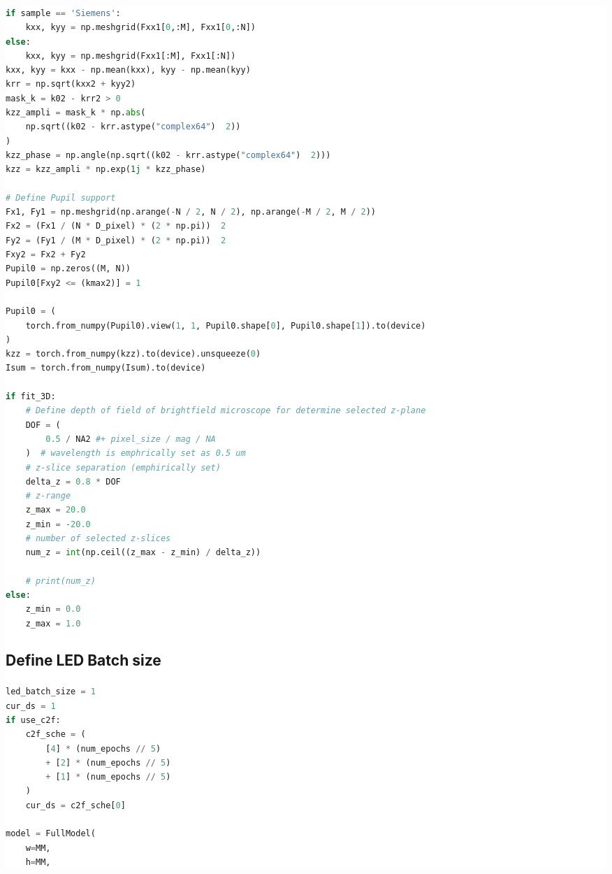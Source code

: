 ```python
if sample == 'Siemens':
    kxx, kyy = np.meshgrid(Fxx1[0,:M], Fxx1[0,:N])   
else:
    kxx, kyy = np.meshgrid(Fxx1[:M], Fxx1[:N])
kxx, kyy = kxx - np.mean(kxx), kyy - np.mean(kyy)
krr = np.sqrt(kxx2 + kyy2)
mask_k = k02 - krr2 > 0
kzz_ampli = mask_k * np.abs(
    np.sqrt((k02 - krr.astype("complex64")  2))
)  
kzz_phase = np.angle(np.sqrt((k02 - krr.astype("complex64")  2)))
kzz = kzz_ampli * np.exp(1j * kzz_phase)

# Define Pupil support
Fx1, Fy1 = np.meshgrid(np.arange(-N / 2, N / 2), np.arange(-M / 2, M / 2))
Fx2 = (Fx1 / (N * D_pixel) * (2 * np.pi))  2
Fy2 = (Fy1 / (M * D_pixel) * (2 * np.pi))  2
Fxy2 = Fx2 + Fy2
Pupil0 = np.zeros((M, N))
Pupil0[Fxy2 <= (kmax2)] = 1

Pupil0 = (
    torch.from_numpy(Pupil0).view(1, 1, Pupil0.shape[0], Pupil0.shape[1]).to(device)
)
kzz = torch.from_numpy(kzz).to(device).unsqueeze(0)
Isum = torch.from_numpy(Isum).to(device)

if fit_3D:
    # Define depth of field of brightfield microscope for determine selected z-plane
    DOF = (
        0.5 / NA2 #+ pixel_size / mag / NA
    )  # wavelength is emphrically set as 0.5 um
    # z-slice separation (emphirically set)
    delta_z = 0.8 * DOF
    # z-range
    z_max = 20.0
    z_min = -20.0
    # number of selected z-slices
    num_z = int(np.ceil((z_max - z_min) / delta_z))
    
    # print(num_z)
else:
    z_min = 0.0
    z_max = 1.0
```

## Define LED Batch size


```python
led_batch_size = 1
cur_ds = 1
if use_c2f:
    c2f_sche = (
        [4] * (num_epochs // 5)
        + [2] * (num_epochs // 5)
        + [1] * (num_epochs // 5)
    )
    cur_ds = c2f_sche[0]

model = FullModel(
    w=MM,
    h=MM,
```